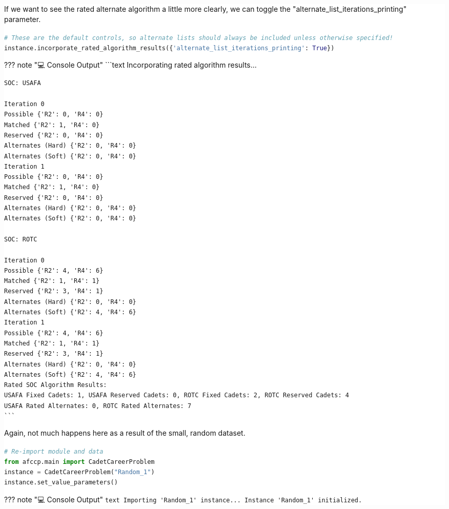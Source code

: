 If we want to see the rated alternate algorithm a little more clearly, we can toggle the 
"alternate_list_iterations_printing" parameter.

```python
# These are the default controls, so alternate lists should always be included unless otherwise specified!
instance.incorporate_rated_algorithm_results({'alternate_list_iterations_printing': True})
```
??? note "💻 Console Output"
    ```text
    Incorporating rated algorithm results...

    SOC: USAFA
    
    Iteration 0
    Possible {'R2': 0, 'R4': 0}
    Matched {'R2': 1, 'R4': 0}
    Reserved {'R2': 0, 'R4': 0}
    Alternates (Hard) {'R2': 0, 'R4': 0}
    Alternates (Soft) {'R2': 0, 'R4': 0}
    Iteration 1
    Possible {'R2': 0, 'R4': 0}
    Matched {'R2': 1, 'R4': 0}
    Reserved {'R2': 0, 'R4': 0}
    Alternates (Hard) {'R2': 0, 'R4': 0}
    Alternates (Soft) {'R2': 0, 'R4': 0}
    
    SOC: ROTC
    
    Iteration 0
    Possible {'R2': 4, 'R4': 6}
    Matched {'R2': 1, 'R4': 1}
    Reserved {'R2': 3, 'R4': 1}
    Alternates (Hard) {'R2': 0, 'R4': 0}
    Alternates (Soft) {'R2': 4, 'R4': 6}
    Iteration 1
    Possible {'R2': 4, 'R4': 6}
    Matched {'R2': 1, 'R4': 1}
    Reserved {'R2': 3, 'R4': 1}
    Alternates (Hard) {'R2': 0, 'R4': 0}
    Alternates (Soft) {'R2': 4, 'R4': 6}
    Rated SOC Algorithm Results:
    USAFA Fixed Cadets: 1, USAFA Reserved Cadets: 0, ROTC Fixed Cadets: 2, ROTC Reserved Cadets: 4
    USAFA Rated Alternates: 0, ROTC Rated Alternates: 7
    ```

Again, not much happens here as a result of the small, random dataset. 

```python
# Re-import module and data 
from afccp.main import CadetCareerProblem
instance = CadetCareerProblem("Random_1")
instance.set_value_parameters()
```
??? note "💻 Console Output"
    ```text
    Importing 'Random_1' instance...
    Instance 'Random_1' initialized.
    ```
